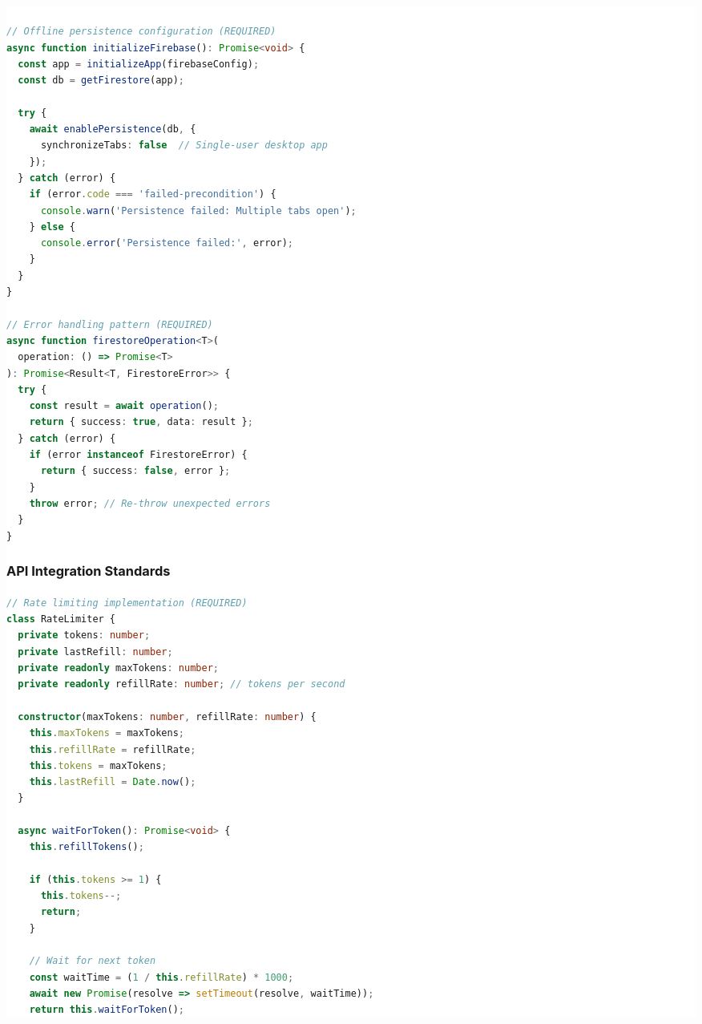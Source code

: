 ```typescript

// Offline persistence configuration (REQUIRED)
async function initializeFirebase(): Promise<void> {
  const app = initializeApp(firebaseConfig);
  const db = getFirestore(app);
  
  try {
    await enablePersistence(db, {
      synchronizeTabs: false  // Single-user desktop app
    });
  } catch (error) {
    if (error.code === 'failed-precondition') {
      console.warn('Persistence failed: Multiple tabs open');
    } else {
      console.error('Persistence failed:', error);
    }
  }
}

// Error handling pattern (REQUIRED)
async function firestoreOperation<T>(
  operation: () => Promise<T>
): Promise<Result<T, FirestoreError>> {
  try {
    const result = await operation();
    return { success: true, data: result };
  } catch (error) {
    if (error instanceof FirestoreError) {
      return { success: false, error };
    }
    throw error; // Re-throw unexpected errors
  }
}
```

### API Integration Standards
```typescript
// Rate limiting implementation (REQUIRED)
class RateLimiter {
  private tokens: number;
  private lastRefill: number;
  private readonly maxTokens: number;
  private readonly refillRate: number; // tokens per second
  
  constructor(maxTokens: number, refillRate: number) {
    this.maxTokens = maxTokens;
    this.refillRate = refillRate;
    this.tokens = maxTokens;
    this.lastRefill = Date.now();
  }
  
  async waitForToken(): Promise<void> {
    this.refillTokens();
    
    if (this.tokens >= 1) {
      this.tokens--;
      return;
    }
    
    // Wait for next token
    const waitTime = (1 / this.refillRate) * 1000;
    await new Promise(resolve => setTimeout(resolve, waitTime));
    return this.waitForToken();
```
